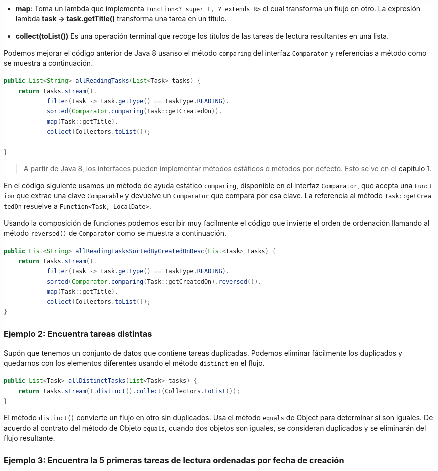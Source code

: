 * **map**: Toma un lambda que implementa `Function<? super T, ? extends R>` el cual transforma un flujo en otro. La expresión lambda **task -> task.getTitle()** transforma una tarea en un título.

* **collect(toList())** Es una operación terminal que recoge los títulos de las tareas de lectura resultantes en una lista.

Podemos mejorar el código anterior de Java 8 usanso el método `comparing` del interfaz `Comparator` y referencias a método como se muestra a continuación.

```java
public List<String> allReadingTasks(List<Task> tasks) {
    return tasks.stream().
            filter(task -> task.getType() == TaskType.READING).
            sorted(Comparator.comparing(Task::getCreatedOn)).
            map(Task::getTitle).
            collect(Collectors.toList());

}
```

> A partir de Java 8, los interfaces pueden implementar métodos estáticos o métodos por defecto. Esto se ve en el [capítulo 1](./01-default-static-interface-methods.md).

En el código siguiente usamos un método de ayuda estático `comparing`, disponible en el interfaz `Comparator`, que acepta una `Function` que extrae una clave `Comparable` y devuelve un `Comparator` que compara por esa clave. La referencia al método `Task::getCreatedOn` resuelve a `Function<Task, LocalDate>`.

Usando la composición de funciones podemos escribir muy facilmente el código que invierte el orden de ordenación llamando al método `reversed()` de `Comparator` como se muestra a continuación.

```java
public List<String> allReadingTasksSortedByCreatedOnDesc(List<Task> tasks) {
    return tasks.stream().
            filter(task -> task.getType() == TaskType.READING).
            sorted(Comparator.comparing(Task::getCreatedOn).reversed()).
            map(Task::getTitle).
            collect(Collectors.toList());
}
```

### Ejemplo 2: Encuentra tareas distintas

Supón que tenemos un conjunto de datos que contiene tareas duplicadas. Podemos eliminar fácilmente los duplicados y quedarnos con los elementos diferentes usando el método `distinct` en el flujo.

```java
public List<Task> allDistinctTasks(List<Task> tasks) {
    return tasks.stream().distinct().collect(Collectors.toList());
}
```

El método `distinct()` convierte un flujo en otro sin duplicados. Usa el método `equals` de Object para determinar si son iguales. De acuerdo al contrato del método de Objeto `equals`, cuando dos objetos son iguales, se consideran duplicados y se eliminarán del flujo resultante.

### Ejemplo 3: Encuentra la 5 primeras tareas de lectura ordenadas por fecha de creación
